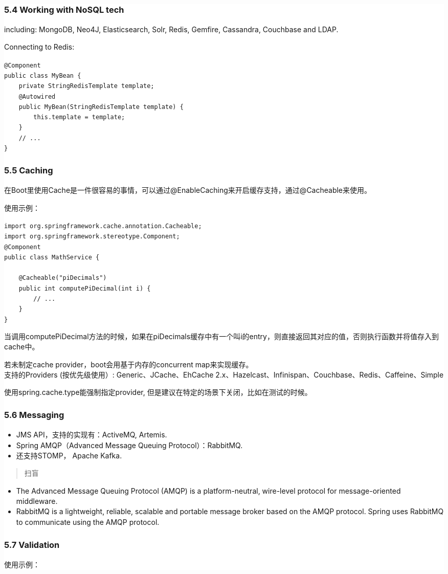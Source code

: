 ### 5.4 Working with NoSQL tech
including: MongoDB, Neo4J, Elasticsearch, Solr, Redis, Gemfire, Cassandra, Couchbase and LDAP. 

Connecting to Redis:

    @Component
    public class MyBean {
        private StringRedisTemplate template;
        @Autowired
        public MyBean(StringRedisTemplate template) { 
            this.template = template;
        }
        // ...
    }

### 5.5 Caching
在Boot里使用Cache是一件很容易的事情，可以通过@EnableCaching来开启缓存支持，通过@Cacheable来使用。

使用示例：

    import org.springframework.cache.annotation.Cacheable;
    import org.springframework.stereotype.Component;
    @Component
    public class MathService {

        @Cacheable("piDecimals")
        public int computePiDecimal(int i) { 
            // ...
        } 
    }
当调用computePiDecimal方法的时候，如果在piDecimals缓存中有一个叫i的entry，则直接返回其对应的值，否则执行函数并将值存入到cache中。

若未制定cache provider，boot会用基于内存的concurrent map来实现缓存。  
支持的Providers (按优先级使用）: Generic、JCache、EhCache 2.x、Hazelcast、Infinispan、Couchbase、Redis、Caffeine、Simple

使用spring.cache.type能强制指定provider, 但是建议在特定的场景下关闭，比如在测试的时候。

### 5.6 Messaging

- JMS API，支持的实现有：ActiveMQ, Artemis.
- Spring AMQP（Advanced Message Queuing Protocol）：RabbitMQ.
- 还支持STOMP， Apache Kafka.

> 扫盲
> 
- The Advanced Message Queuing Protocol (AMQP) is a platform-neutral, wire-level protocol for message-oriented middleware.
- RabbitMQ is a lightweight, reliable, scalable and portable message broker based on the AMQP protocol. Spring uses RabbitMQ to communicate using the AMQP protocol.

### 5.7 Validation

使用示例：
